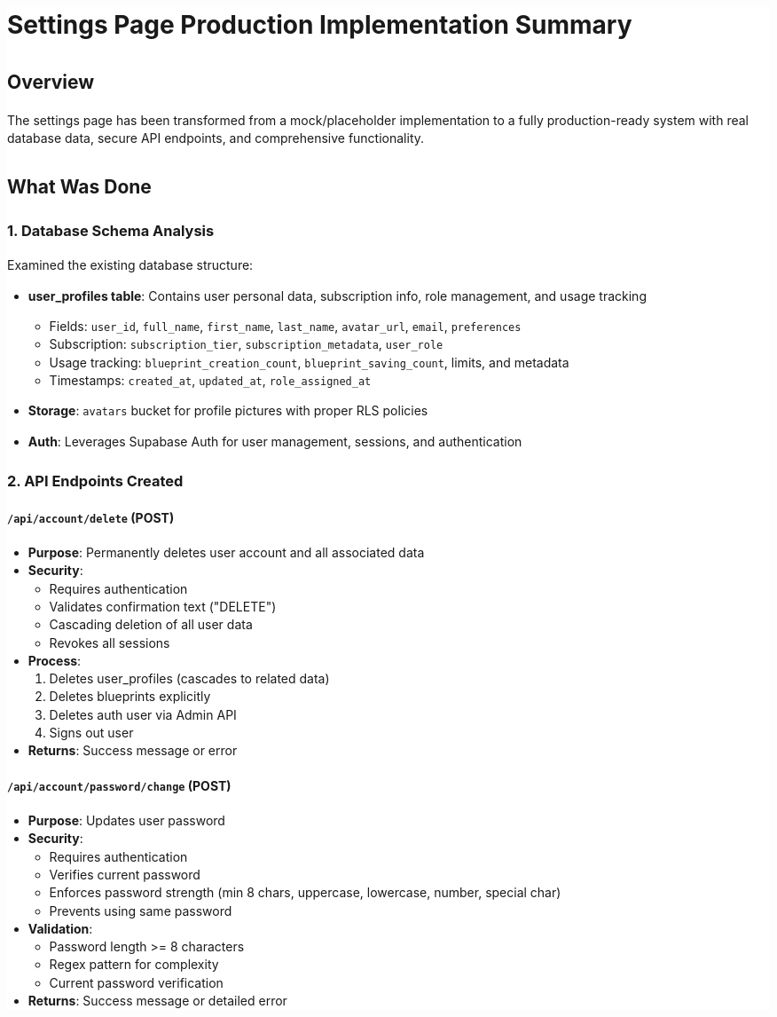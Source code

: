 # Settings Page Production Implementation Summary

## Overview

The settings page has been transformed from a mock/placeholder implementation to a fully production-ready system with real database data, secure API endpoints, and comprehensive functionality.

## What Was Done

### 1. **Database Schema Analysis**

Examined the existing database structure:
- **user_profiles table**: Contains user personal data, subscription info, role management, and usage tracking
  - Fields: `user_id`, `full_name`, `first_name`, `last_name`, `avatar_url`, `email`, `preferences`
  - Subscription: `subscription_tier`, `subscription_metadata`, `user_role`
  - Usage tracking: `blueprint_creation_count`, `blueprint_saving_count`, limits, and metadata
  - Timestamps: `created_at`, `updated_at`, `role_assigned_at`

- **Storage**: `avatars` bucket for profile pictures with proper RLS policies

- **Auth**: Leverages Supabase Auth for user management, sessions, and authentication

### 2. **API Endpoints Created**

#### **`/api/account/delete` (POST)**
- **Purpose**: Permanently deletes user account and all associated data
- **Security**:
  - Requires authentication
  - Validates confirmation text ("DELETE")
  - Cascading deletion of all user data
  - Revokes all sessions
- **Process**:
  1. Deletes user_profiles (cascades to related data)
  2. Deletes blueprints explicitly
  3. Deletes auth user via Admin API
  4. Signs out user
- **Returns**: Success message or error

#### **`/api/account/password/change` (POST)**
- **Purpose**: Updates user password
- **Security**:
  - Requires authentication
  - Verifies current password
  - Enforces password strength (min 8 chars, uppercase, lowercase, number, special char)
  - Prevents using same password
- **Validation**:
  - Password length >= 8 characters
  - Regex pattern for complexity
  - Current password verification
- **Returns**: Success message or detailed error
